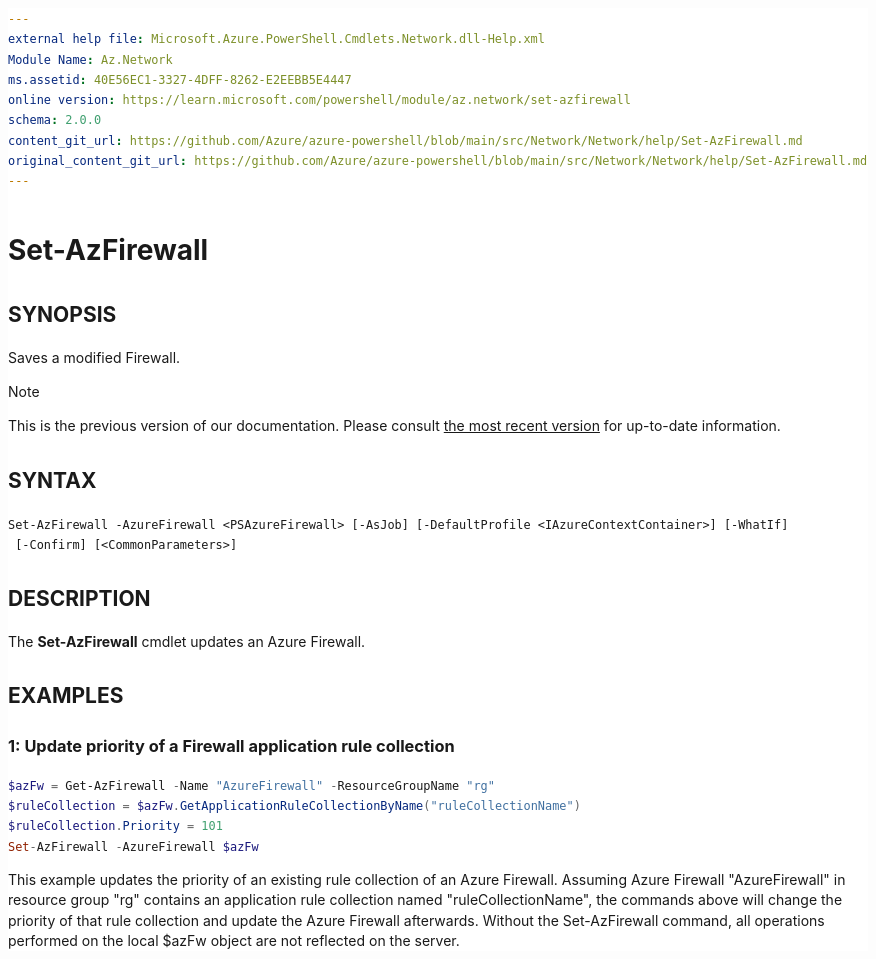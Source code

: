 ```yaml
---
external help file: Microsoft.Azure.PowerShell.Cmdlets.Network.dll-Help.xml
Module Name: Az.Network
ms.assetid: 40E56EC1-3327-4DFF-8262-E2EEBB5E4447
online version: https://learn.microsoft.com/powershell/module/az.network/set-azfirewall
schema: 2.0.0
content_git_url: https://github.com/Azure/azure-powershell/blob/main/src/Network/Network/help/Set-AzFirewall.md
original_content_git_url: https://github.com/Azure/azure-powershell/blob/main/src/Network/Network/help/Set-AzFirewall.md
---
```


# Set-AzFirewall

## SYNOPSIS
Saves a modified Firewall.

> [!NOTE]
>This is the previous version of our documentation. Please consult [the most recent version](/powershell/module/az.network/set-azfirewall) for up-to-date information.

## SYNTAX

```
Set-AzFirewall -AzureFirewall <PSAzureFirewall> [-AsJob] [-DefaultProfile <IAzureContextContainer>] [-WhatIf]
 [-Confirm] [<CommonParameters>]
```

## DESCRIPTION
The **Set-AzFirewall** cmdlet updates an Azure Firewall.

## EXAMPLES

### 1:  Update priority of a Firewall application rule collection
```powershell
$azFw = Get-AzFirewall -Name "AzureFirewall" -ResourceGroupName "rg"
$ruleCollection = $azFw.GetApplicationRuleCollectionByName("ruleCollectionName")
$ruleCollection.Priority = 101
Set-AzFirewall -AzureFirewall $azFw
```

This example updates the priority of an existing rule collection of an Azure Firewall.
Assuming Azure Firewall "AzureFirewall" in resource group "rg" contains an application rule collection named
"ruleCollectionName", the commands above will change the priority of that rule collection and update the
Azure Firewall afterwards. Without the Set-AzFirewall command, all operations performed on the local $azFw
object are not reflected on the server.
